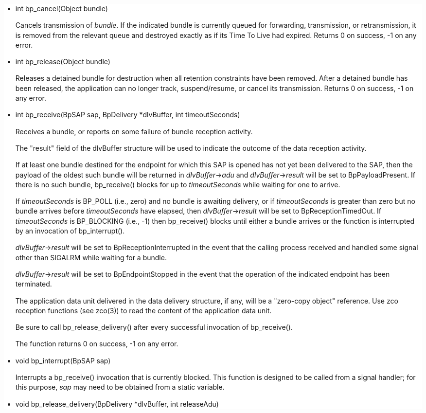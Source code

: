 - int bp\_cancel(Object bundle)

    Cancels transmission of _bundle_.  If the indicated bundle is currently
    queued for forwarding, transmission, or retransmission, it is removed
    from the relevant queue and destroyed exactly as if its Time To Live had
    expired.  Returns 0 on success, -1 on any error.

- int bp\_release(Object bundle)

    Releases a detained bundle for destruction when all retention constraints
    have been removed.  After a detained bundle has been released, the application
    can no longer track, suspend/resume, or cancel its transmission.  Returns 0
    on success, -1 on any error.

- int bp\_receive(BpSAP sap, BpDelivery \*dlvBuffer, int timeoutSeconds)

    Receives a bundle, or reports on some failure of bundle reception activity.

    The "result" field of the dlvBuffer structure will be used to indicate the
    outcome of the data reception activity.

    If at least one bundle destined for the endpoint for which this SAP is
    opened has not yet been delivered to the SAP, then the payload of the
    oldest such bundle will be returned in _dlvBuffer_->_adu_ and
    _dlvBuffer_->_result_ will be set to BpPayloadPresent.  If there is
    no such bundle, bp\_receive() blocks for up to _timeoutSeconds_ while
    waiting for one to arrive.

    If _timeoutSeconds_ is BP\_POLL (i.e., zero) and no bundle is awaiting
    delivery, or if _timeoutSeconds_ is greater than zero but no bundle
    arrives before _timeoutSeconds_ have elapsed, then _dlvBuffer_->_result_
    will be set to BpReceptionTimedOut.  If _timeoutSeconds_ is BP\_BLOCKING
    (i.e., -1) then bp\_receive() blocks until either a bundle arrives or the
    function is interrupted by an invocation of bp\_interrupt().

    _dlvBuffer_->_result_ will be set to BpReceptionInterrupted in the event
    that the calling process received and handled some signal other than SIGALRM
    while waiting for a bundle.

    _dlvBuffer_->_result_ will be set to BpEndpointStopped in the event
    that the operation of the indicated endpoint has been terminated.

    The application data unit delivered in the data delivery structure, if
    any, will be a "zero-copy object" reference.  Use zco reception functions
    (see zco(3)) to read the content of the application data unit.

    Be sure to call bp\_release\_delivery() after every successful invocation of
    bp\_receive().

    The function returns 0 on success, -1 on any error.

- void bp\_interrupt(BpSAP sap)

    Interrupts a bp\_receive() invocation that is currently blocked.  This
    function is designed to be called from a signal handler; for this purpose,
    _sap_ may need to be obtained from a static variable.

- void bp\_release\_delivery(BpDelivery \*dlvBuffer, int releaseAdu)
